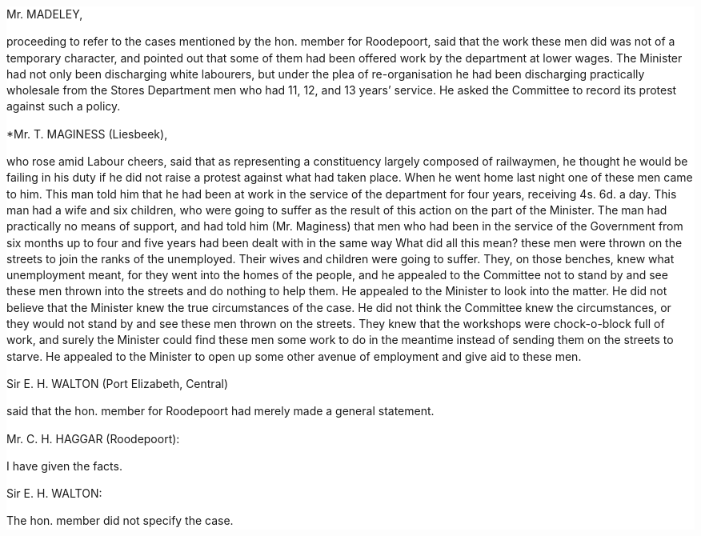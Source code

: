 <from>Mr. <person refersTo="hansard_za">MADELEY</person>,</from>

<p>proceeding to refer to the cases mentioned by the hon. member for Roodepoort, said that the work these men did was not of a temporary character, and pointed out that some of them had been offered work by the department at lower wages. The Minister had not only been discharging white labourers, but under the plea of re-organisation he had been discharging practically wholesale from the Stores Department men who had 11, 12, and 13 years&#x2019; service. He asked the Committee to record its protest against such a policy.</p>

</speech>

<speech by="#maginess">

<from>*Mr. <person refersTo="hansard_za">T. MAGINESS</person> (Liesbeek),</from>

<p>who rose amid Labour cheers, said that as representing a constituency largely composed of railwaymen, he thought he would be failing in his duty if he did not raise a protest against what had taken place. When he went home last night one of these men came to him. This man told him that he had been at work in the service of the department for four years, receiving 4s. 6d. a day. This man had a wife and six children, who were going to suffer as the result of this action on the part of the Minister. The man had practically no means of support, and had told him (Mr. Maginess) that men who had been in the service of the Government from six months up to four and five years had been dealt with in the same way What did all this mean? these men were thrown on the streets to join the ranks of the unemployed. Their wives and children were going to suffer. They, on those benches, knew what unemployment meant, for they went into the homes of the people, and he appealed to the Committee not to stand by and see these men thrown into the streets and do nothing to help them. He appealed to the Minister to look into the matter. He did not believe that the Minister knew the true circumstances of the case. He did not think the Committee knew the circumstances, or they would not stand by and see these men thrown on the streets. They knew that the workshops were chock-o-block full of work, and surely the Minister could find these men some work to do in the meantime instead of sending them on the streets to starve. He appealed to the Minister to open up some other avenue of employment and give aid to these men.</p>

</speech>

<speech by="#walton">

<from>Sir <person refersTo="hansard_za">E. H. WALTON</person> (Port Elizabeth, Central)</from>

<p>said that the hon. member for Roodepoort had merely made a general statement.</p>

</speech>

<speech by="#haggar">

<from>Mr. <person refersTo="hansard_za">C. H. HAGGAR</person> (Roodepoort):</from>

<p>I have given the facts.</p>

</speech>

<speech by="#walton">

<from>Sir <person refersTo="hansard_za">E. H. WALTON</person>:</from>

<p>The hon. member did not specify the case.</p>

</speech>

<speech by="#haggar">
